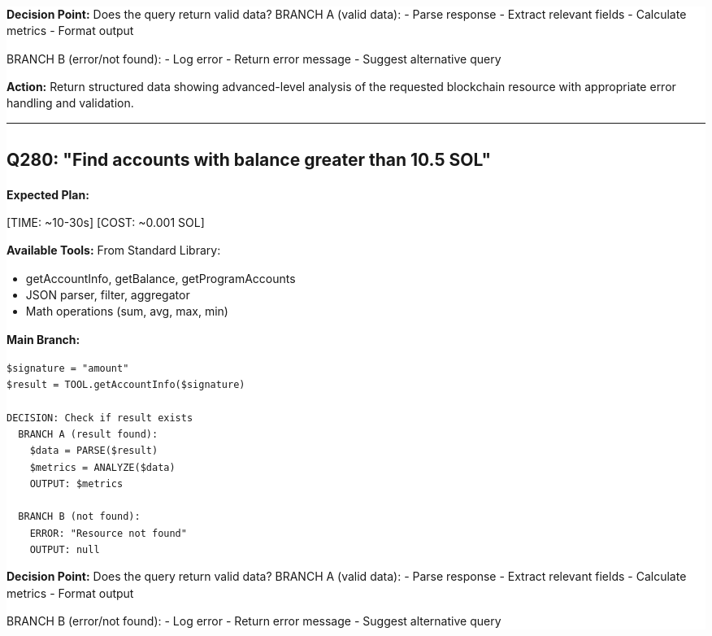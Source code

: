 **Decision Point:** Does the query return valid data?
  BRANCH A (valid data):
    - Parse response
    - Extract relevant fields
    - Calculate metrics
    - Format output

  BRANCH B (error/not found):
    - Log error
    - Return error message
    - Suggest alternative query

**Action:**
Return structured data showing advanced-level analysis of the requested blockchain resource with appropriate error handling and validation.

---

## Q280: "Find accounts with balance greater than 10.5 SOL"

**Expected Plan:**

[TIME: ~10-30s] [COST: ~0.001 SOL]

**Available Tools:**
From Standard Library:
  - getAccountInfo, getBalance, getProgramAccounts
  - JSON parser, filter, aggregator
  - Math operations (sum, avg, max, min)

**Main Branch:**
```
$signature = "amount"
$result = TOOL.getAccountInfo($signature)

DECISION: Check if result exists
  BRANCH A (result found):
    $data = PARSE($result)
    $metrics = ANALYZE($data)
    OUTPUT: $metrics

  BRANCH B (not found):
    ERROR: "Resource not found"
    OUTPUT: null
```

**Decision Point:** Does the query return valid data?
  BRANCH A (valid data):
    - Parse response
    - Extract relevant fields
    - Calculate metrics
    - Format output

  BRANCH B (error/not found):
    - Log error
    - Return error message
    - Suggest alternative query

